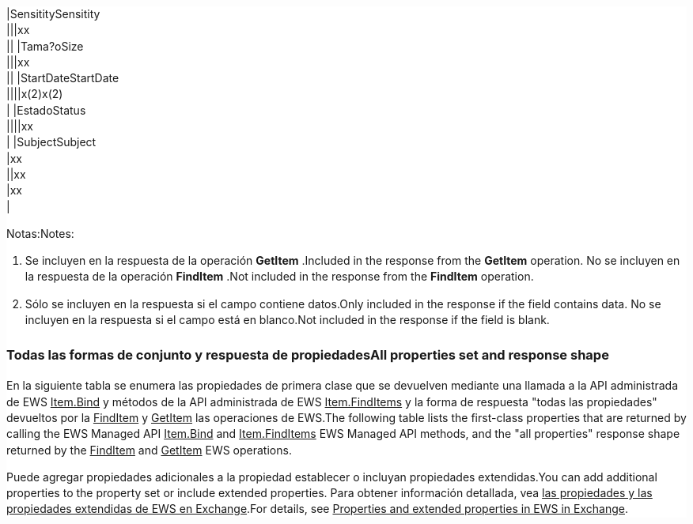|<span data-ttu-id="1fbb3-245">Sensitity</span><span class="sxs-lookup"><span data-stu-id="1fbb3-245">Sensitity</span></span>  <br/> |||<span data-ttu-id="1fbb3-246">x</span><span class="sxs-lookup"><span data-stu-id="1fbb3-246">x</span></span>  <br/> ||
|<span data-ttu-id="1fbb3-247">Tama?o</span><span class="sxs-lookup"><span data-stu-id="1fbb3-247">Size</span></span>  <br/> |||<span data-ttu-id="1fbb3-248">x</span><span class="sxs-lookup"><span data-stu-id="1fbb3-248">x</span></span>  <br/> ||
|<span data-ttu-id="1fbb3-249">StartDate</span><span class="sxs-lookup"><span data-stu-id="1fbb3-249">StartDate</span></span>  <br/> ||||<span data-ttu-id="1fbb3-250">x(2)</span><span class="sxs-lookup"><span data-stu-id="1fbb3-250">x(2)</span></span>  <br/> |
|<span data-ttu-id="1fbb3-251">Estado</span><span class="sxs-lookup"><span data-stu-id="1fbb3-251">Status</span></span>  <br/> ||||<span data-ttu-id="1fbb3-252">x</span><span class="sxs-lookup"><span data-stu-id="1fbb3-252">x</span></span>  <br/> |
|<span data-ttu-id="1fbb3-253">Subject</span><span class="sxs-lookup"><span data-stu-id="1fbb3-253">Subject</span></span>  <br/> |<span data-ttu-id="1fbb3-254">x</span><span class="sxs-lookup"><span data-stu-id="1fbb3-254">x</span></span>  <br/> ||<span data-ttu-id="1fbb3-255">x</span><span class="sxs-lookup"><span data-stu-id="1fbb3-255">x</span></span>  <br/> |<span data-ttu-id="1fbb3-256">x</span><span class="sxs-lookup"><span data-stu-id="1fbb3-256">x</span></span>  <br/> |
   
<span data-ttu-id="1fbb3-257">Notas:</span><span class="sxs-lookup"><span data-stu-id="1fbb3-257">Notes:</span></span>
  
1. <span data-ttu-id="1fbb3-258">Se incluyen en la respuesta de la operación **GetItem** .</span><span class="sxs-lookup"><span data-stu-id="1fbb3-258">Included in the response from the **GetItem** operation.</span></span> <span data-ttu-id="1fbb3-259">No se incluyen en la respuesta de la operación **FindItem** .</span><span class="sxs-lookup"><span data-stu-id="1fbb3-259">Not included in the response from the **FindItem** operation.</span></span> 
    
2. <span data-ttu-id="1fbb3-260">Sólo se incluyen en la respuesta si el campo contiene datos.</span><span class="sxs-lookup"><span data-stu-id="1fbb3-260">Only included in the response if the field contains data.</span></span> <span data-ttu-id="1fbb3-261">No se incluyen en la respuesta si el campo está en blanco.</span><span class="sxs-lookup"><span data-stu-id="1fbb3-261">Not included in the response if the field is blank.</span></span>
    
### <a name="all-properties-set-and-response-shape"></a><span data-ttu-id="1fbb3-262">Todas las formas de conjunto y respuesta de propiedades</span><span class="sxs-lookup"><span data-stu-id="1fbb3-262">All properties set and response shape</span></span>

<span data-ttu-id="1fbb3-263">En la siguiente tabla se enumera las propiedades de primera clase que se devuelven mediante una llamada a la API administrada de EWS [Item.Bind](http://msdn.microsoft.com/en-us/library/microsoft.exchange.webservices.data.item.bind%28v=exchg.80%29.aspx) y métodos de la API administrada de EWS [Item.FindItems](http://msdn.microsoft.com/en-us/library/office/microsoft.exchange.webservices.data.exchangeservice.finditems%28v=exchg.80%29.aspx) y la forma de respuesta "todas las propiedades" devueltos por la [FindItem](http://msdn.microsoft.com/library/ebad6aae-16e7-44de-ae63-a95b24539729%28Office.15%29.aspx) y [ GetItem](http://msdn.microsoft.com/library/e3590b8b-c2a7-4dad-a014-6360197b68e4%28Office.15%29.aspx) las operaciones de EWS.</span><span class="sxs-lookup"><span data-stu-id="1fbb3-263">The following table lists the first-class properties that are returned by calling the EWS Managed API [Item.Bind](http://msdn.microsoft.com/en-us/library/microsoft.exchange.webservices.data.item.bind%28v=exchg.80%29.aspx) and [Item.FindItems](http://msdn.microsoft.com/en-us/library/office/microsoft.exchange.webservices.data.exchangeservice.finditems%28v=exchg.80%29.aspx) EWS Managed API methods, and the "all properties" response shape returned by the [FindItem](http://msdn.microsoft.com/library/ebad6aae-16e7-44de-ae63-a95b24539729%28Office.15%29.aspx) and [GetItem](http://msdn.microsoft.com/library/e3590b8b-c2a7-4dad-a014-6360197b68e4%28Office.15%29.aspx) EWS operations.</span></span> 
  
<span data-ttu-id="1fbb3-264">Puede agregar propiedades adicionales a la propiedad establecer o incluyan propiedades extendidas.</span><span class="sxs-lookup"><span data-stu-id="1fbb3-264">You can add additional properties to the property set or include extended properties.</span></span> <span data-ttu-id="1fbb3-265">Para obtener información detallada, vea [las propiedades y las propiedades extendidas de EWS en Exchange](properties-and-extended-properties-in-ews-in-exchange.md).</span><span class="sxs-lookup"><span data-stu-id="1fbb3-265">For details, see [Properties and extended properties in EWS in Exchange](properties-and-extended-properties-in-ews-in-exchange.md).</span></span>
  